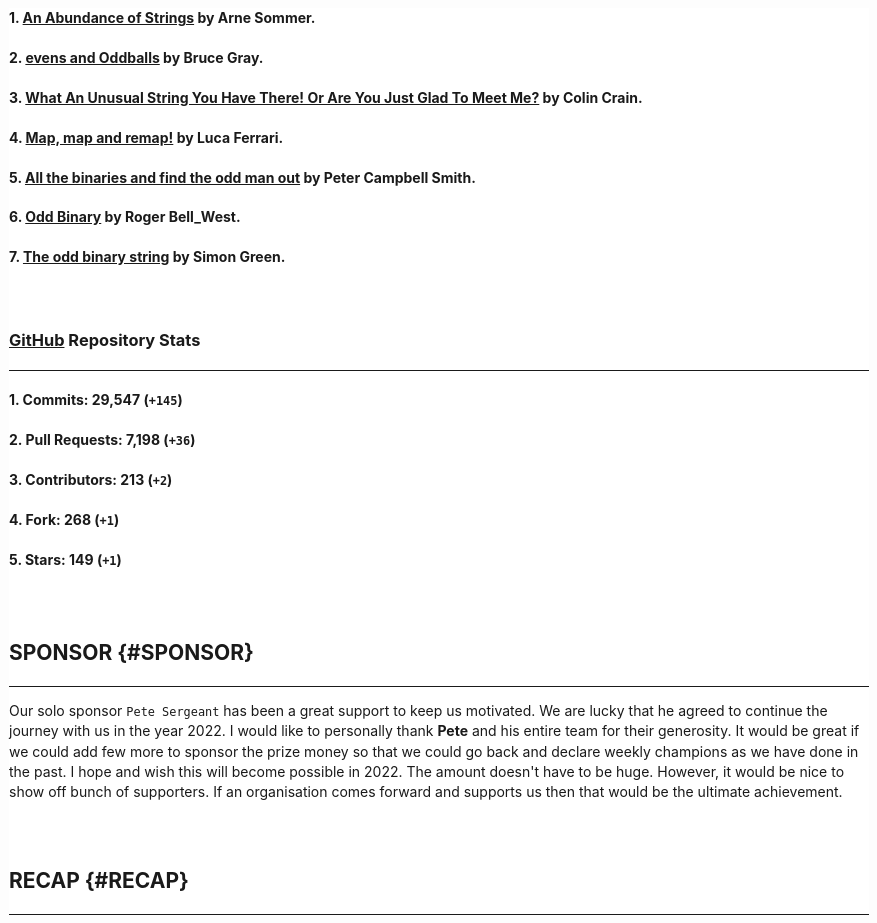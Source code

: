 #### 1. [An Abundance of Strings](https://raku-musings.com/abundance-strings.html) by Arne Sommer.
#### 2. [evens and Oddballs](https://blogs.perl.org/users/bruce_gray/2022/12/twc-193-evens-and-oddballs.html) by Bruce Gray.
#### 3. [What An Unusual String You Have There! Or Are You Just Glad To Meet Me?](https://colincrain.com/2022/12/04/what-an-unusual-string-you-have-there-or-are-you-just-glad-to-meet-me/) by Colin Crain.
#### 4. [Map, map and remap!](https://fluca1978.github.io/2022/11/28/PerlWeeklyChallenge193.html) by Luca Ferrari.
#### 5. [All the binaries and find the odd man out](https://pjcs-pwc.blogspot.com/2022/11/all-binaries-and-find-odd-man-out.html) by Peter Campbell Smith.
#### 6. [Odd Binary](https://blog.firedrake.org/archive/2022/12/The_Weekly_Challenge_193__Odd_Binary.html) by Roger Bell_West.
#### 7. [The odd binary string](https://dev.to/simongreennet/the-odd-binary-string-p64) by Simon Green.

<br>

### [GitHub](https://github.com/manwar/perlweeklychallenge-club) Repository Stats
***

#### 1. Commits: 29,547 (`+145`)
#### 2. Pull Requests: 7,198 (`+36`)
#### 3. Contributors: 213 (`+2`)
#### 4. Fork: 268 (`+1`)
#### 5. Stars: 149 (`+1`)

<br>

## SPONSOR {#SPONSOR}
***

Our solo sponsor `Pete Sergeant` has been a great support to keep us motivated. We are lucky that he agreed to continue the journey with us in the year 2022. I would like to personally thank **Pete** and his entire team for their generosity. It would be great if we could add few more to sponsor the prize money so that we could go back and declare weekly champions as we have done in the past. I hope and wish this will become possible in 2022. The amount doesn't have to be huge. However, it would be nice to show off bunch of supporters. If an organisation comes forward and supports us then that would be the ultimate achievement.

<br>

## RECAP {#RECAP}
***
